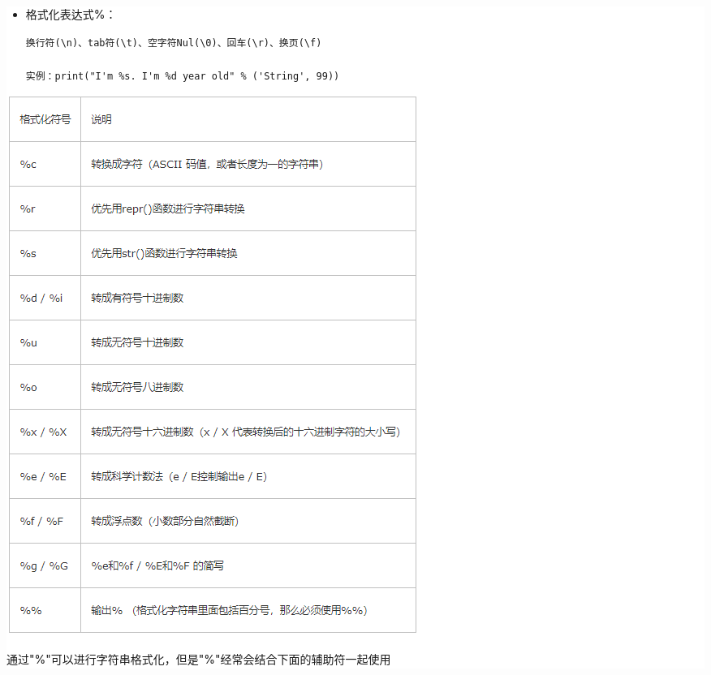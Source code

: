 -   格式化表达式%：
    ```
    换行符(\n)、tab符(\t)、空字符Nul(\0)、回车(\r)、换页(\f)

    实例：print("I'm %s. I'm %d year old" % ('String', 99))
    ```
![](./media/image21.png)

通过"%"可以进行字符串格式化，但是"%"经常会结合下面的辅助符一起使用